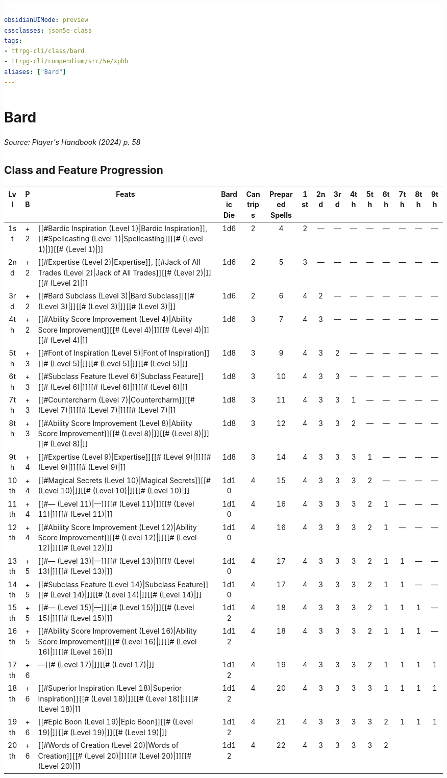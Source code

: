 ```yaml
---
obsidianUIMode: preview
cssclasses: json5e-class
tags:
- ttrpg-cli/class/bard
- ttrpg-cli/compendium/src/5e/xphb
aliases: ["Bard"]
---
```

# Bard
*Source: Player's Handbook (2024) p. 58*  
## Class and Feature Progression
|Lvl|PB|Feats|Bardic Die|Cantrips|Prepared Spells|1st|2nd|3rd|4th|5th|6th|7th|8th|9th|
|:---:|:---:|---|:---:|:---:|:---:|:---:|:---:|:---:|:---:|:---:|:---:|:---:|:---:|:---:|
|1st|+2|[[#Bardic Inspiration (Level 1)\|Bardic Inspiration]], [[#Spellcasting (Level 1)\|Spellcasting]][[# (Level 1)\|]][[# (Level 1)\|]]|1d6|2|4|2|—|—|—|—|—|—|—|—|
|2nd|+2|[[#Expertise (Level 2)\|Expertise]], [[#Jack of All Trades (Level 2)\|Jack of All Trades]][[# (Level 2)\|]][[# (Level 2)\|]]|1d6|2|5|3|—|—|—|—|—|—|—|—|
|3rd|+2|[[#Bard Subclass (Level 3)\|Bard Subclass]][[# (Level 3)\|]][[# (Level 3)\|]][[# (Level 3)\|]]|1d6|2|6|4|2|—|—|—|—|—|—|—|
|4th|+2|[[#Ability Score Improvement (Level 4)\|Ability Score Improvement]][[# (Level 4)\|]][[# (Level 4)\|]][[# (Level 4)\|]]|1d6|3|7|4|3|—|—|—|—|—|—|—|
|5th|+3|[[#Font of Inspiration (Level 5)\|Font of Inspiration]][[# (Level 5)\|]][[# (Level 5)\|]][[# (Level 5)\|]]|1d8|3|9|4|3|2|—|—|—|—|—|—|
|6th|+3|[[#Subclass Feature (Level 6)\|Subclass Feature]][[# (Level 6)\|]][[# (Level 6)\|]][[# (Level 6)\|]]|1d8|3|10|4|3|3|—|—|—|—|—|—|
|7th|+3|[[#Countercharm (Level 7)\|Countercharm]][[# (Level 7)\|]][[# (Level 7)\|]][[# (Level 7)\|]]|1d8|3|11|4|3|3|1|—|—|—|—|—|
|8th|+3|[[#Ability Score Improvement (Level 8)\|Ability Score Improvement]][[# (Level 8)\|]][[# (Level 8)\|]][[# (Level 8)\|]]|1d8|3|12|4|3|3|2|—|—|—|—|—|
|9th|+4|[[#Expertise (Level 9)\|Expertise]][[# (Level 9)\|]][[# (Level 9)\|]][[# (Level 9)\|]]|1d8|3|14|4|3|3|3|1|—|—|—|—|
|10th|+4|[[#Magical Secrets (Level 10)\|Magical Secrets]][[# (Level 10)\|]][[# (Level 10)\|]][[# (Level 10)\|]]|1d10|4|15|4|3|3|3|2|—|—|—|—|
|11th|+4|[[#— (Level 11)\|—]][[# (Level 11)\|]][[# (Level 11)\|]][[# (Level 11)\|]]|1d10|4|16|4|3|3|3|2|1|—|—|—|
|12th|+4|[[#Ability Score Improvement (Level 12)\|Ability Score Improvement]][[# (Level 12)\|]][[# (Level 12)\|]][[# (Level 12)\|]]|1d10|4|16|4|3|3|3|2|1|—|—|—|
|13th|+5|[[#— (Level 13)\|—]][[# (Level 13)\|]][[# (Level 13)\|]][[# (Level 13)\|]]|1d10|4|17|4|3|3|3|2|1|1|—|—|
|14th|+5|[[#Subclass Feature (Level 14)\|Subclass Feature]][[# (Level 14)\|]][[# (Level 14)\|]][[# (Level 14)\|]]|1d10|4|17|4|3|3|3|2|1|1|—|—|
|15th|+5|[[#— (Level 15)\|—]][[# (Level 15)\|]][[# (Level 15)\|]][[# (Level 15)\|]]|1d12|4|18|4|3|3|3|2|1|1|1|—|
|16th|+5|[[#Ability Score Improvement (Level 16)\|Ability Score Improvement]][[# (Level 16)\|]][[# (Level 16)\|]][[# (Level 16)\|]]|1d12|4|18|4|3|3|3|2|1|1|1|—|
|17th|+6|—[[# (Level 17)\|]][[# (Level 17)\|]]|1d12|4|19|4|3|3|3|2|1|1|1|1|
|18th|+6|[[#Superior Inspiration (Level 18)\|Superior Inspiration]][[# (Level 18)\|]][[# (Level 18)\|]][[# (Level 18)\|]]|1d12|4|20|4|3|3|3|3|1|1|1|1|
|19th|+6|[[#Epic Boon (Level 19)\|Epic Boon]][[# (Level 19)\|]][[# (Level 19)\|]][[# (Level 19)\|]]|1d12|4|21|4|3|3|3|3|2|1|1|1|
|20th|+6|[[#Words of Creation (Level 20)\|Words of Creation]][[# (Level 20)\|]][[# (Level 20)\|]][[# (Level 20)\|]]|1d12|4|22|4|3|3|3|3|2|
